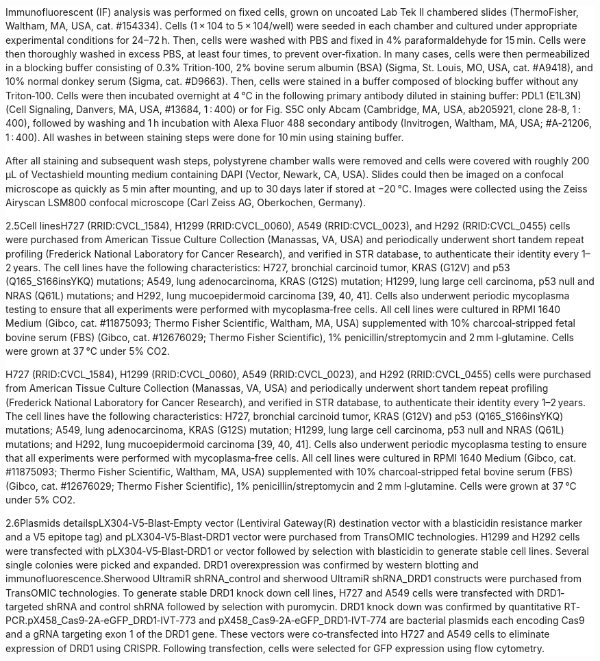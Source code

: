 Immunofluorescent (IF) analysis was performed on fixed cells, grown on uncoated Lab Tek II chambered slides (ThermoFisher, Waltham, MA, USA, cat. #154334). Cells (1 × 104 to 5 × 104/well) were seeded in each chamber and cultured under appropriate experimental conditions for 24–72 h. Then, cells were washed with PBS and fixed in 4% paraformaldehyde for 15 min. Cells were then thoroughly washed in excess PBS, at least four times, to prevent over‐fixation. In many cases, cells were then permeabilized in a blocking buffer consisting of 0.3% Trition‐100, 2% bovine serum albumin (BSA) (Sigma, St. Louis, MO, USA, cat. #A9418), and 10% normal donkey serum (Sigma, cat. #D9663). Then, cells were stained in a buffer composed of blocking buffer without any Triton‐100. Cells were then incubated overnight at 4 °C in the following primary antibody diluted in staining buffer: PDL1 (E1L3N) (Cell Signaling, Danvers, MA, USA, #13684, 1 : 400) or for Fig. S5C only Abcam (Cambridge, MA, USA, ab205921, clone 28‐8, 1 : 400), followed by washing and 1 h incubation with Alexa Fluor 488 secondary antibody (Invitrogen, Waltham, MA, USA; #A‐21206, 1 : 400). All washes in between staining steps were done for 10 min using staining buffer.

After all staining and subsequent wash steps, polystyrene chamber walls were removed and cells were covered with roughly 200 μL of Vectashield mounting medium containing DAPI (Vector, Newark, CA, USA). Slides could then be imaged on a confocal microscope as quickly as 5 min after mounting, and up to 30 days later if stored at −20 °C. Images were collected using the Zeiss Airyscan LSM800 confocal microscope (Carl Zeiss AG, Oberkochen, Germany).

2.5Cell linesH727 (RRID:CVCL_1584), H1299 (RRID:CVCL_0060), A549 (RRID:CVCL_0023), and H292 (RRID:CVCL_0455) cells were purchased from American Tissue Culture Collection (Manassas, VA, USA) and periodically underwent short tandem repeat profiling (Frederick National Laboratory for Cancer Research), and verified in STR database, to authenticate their identity every 1–2 years. The cell lines have the following characteristics: H727, bronchial carcinoid tumor, KRAS (G12V) and p53 (Q165_S166insYKQ) mutations; A549, lung adenocarcinoma, KRAS (G12S) mutation; H1299, lung large cell carcinoma, p53 null and NRAS (Q61L) mutations; and H292, lung mucoepidermoid carcinoma [39, 40, 41]. Cells also underwent periodic mycoplasma testing to ensure that all experiments were performed with mycoplasma‐free cells. All cell lines were cultured in RPMI 1640 Medium (Gibco, cat. #11875093; Thermo Fisher Scientific, Waltham, MA, USA) supplemented with 10% charcoal‐stripped fetal bovine serum (FBS) (Gibco, cat. #12676029; Thermo Fisher Scientific), 1% penicillin/streptomycin and 2 mm l‐glutamine. Cells were grown at 37 °C under 5% CO2.

H727 (RRID:CVCL_1584), H1299 (RRID:CVCL_0060), A549 (RRID:CVCL_0023), and H292 (RRID:CVCL_0455) cells were purchased from American Tissue Culture Collection (Manassas, VA, USA) and periodically underwent short tandem repeat profiling (Frederick National Laboratory for Cancer Research), and verified in STR database, to authenticate their identity every 1–2 years. The cell lines have the following characteristics: H727, bronchial carcinoid tumor, KRAS (G12V) and p53 (Q165_S166insYKQ) mutations; A549, lung adenocarcinoma, KRAS (G12S) mutation; H1299, lung large cell carcinoma, p53 null and NRAS (Q61L) mutations; and H292, lung mucoepidermoid carcinoma [39, 40, 41]. Cells also underwent periodic mycoplasma testing to ensure that all experiments were performed with mycoplasma‐free cells. All cell lines were cultured in RPMI 1640 Medium (Gibco, cat. #11875093; Thermo Fisher Scientific, Waltham, MA, USA) supplemented with 10% charcoal‐stripped fetal bovine serum (FBS) (Gibco, cat. #12676029; Thermo Fisher Scientific), 1% penicillin/streptomycin and 2 mm l‐glutamine. Cells were grown at 37 °C under 5% CO2.

2.6Plasmids detailspLX304‐V5‐Blast‐Empty vector (Lentiviral Gateway(R) destination vector with a blasticidin resistance marker and a V5 epitope tag) and pLX304‐V5‐Blast‐DRD1 vector were purchased from TransOMIC technologies. H1299 and H292 cells were transfected with pLX304‐V5‐Blast‐DRD1 or vector followed by selection with blasticidin to generate stable cell lines. Several single colonies were picked and expanded. DRD1 overexpression was confirmed by western blotting and immunofluorescence.Sherwood UltramiR shRNA_control and sherwood UltramiR shRNA_DRD1 constructs were purchased from TransOMIC technologies. To generate stable DRD1 knock down cell lines, H727 and A549 cells were transfected with DRD1‐targeted shRNA and control shRNA followed by selection with puromycin. DRD1 knock down was confirmed by quantitative RT‐PCR.pX458_Cas9‐2A‐eGFP_DRD1‐IVT‐773 and pX458_Cas9‐2A‐eGFP_DRD1‐IVT‐774 are bacterial plasmids each encoding Cas9 and a gRNA targeting exon 1 of the DRD1 gene. These vectors were co‐transfected into H727 and A549 cells to eliminate expression of DRD1 using CRISPR. Following transfection, cells were selected for GFP expression using flow cytometry.
